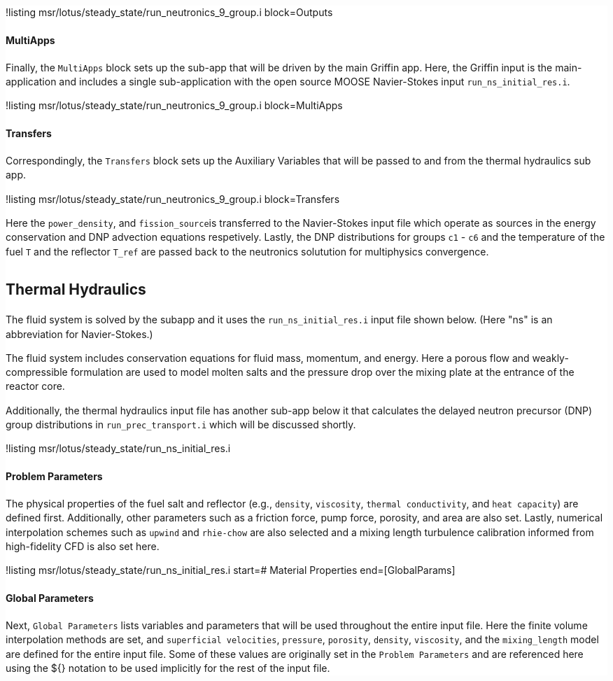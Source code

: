 !listing msr/lotus/steady_state/run_neutronics_9_group.i block=Outputs

#### MultiApps

Finally, the `MultiApps` block sets up the sub-app that will be driven by the main Griffin app. Here, the Griffin input is the main-application and includes a single sub-application with the open source MOOSE Navier-Stokes input `run_ns_initial_res.i`.

!listing msr/lotus/steady_state/run_neutronics_9_group.i block=MultiApps

#### Transfers

Correspondingly, the `Transfers` block sets up the Auxiliary Variables that will be passed to and from the thermal hydraulics sub app.

!listing msr/lotus/steady_state/run_neutronics_9_group.i block=Transfers

Here the `power_density`, and `fission_source`is transferred to the Navier-Stokes input file which operate as sources in the energy conservation and DNP advection equations respetively. Lastly, the DNP distributions for groups `c1` - `c6` and the temperature of the fuel `T` and the reflector `T_ref` are passed back to the neutronics solutution for multiphysics convergence.



## Thermal Hydraulics

The fluid system is solved by the subapp and it uses the `run_ns_initial_res.i`
input file shown below. (Here "ns" is an abbreviation for Navier-Stokes.)

The fluid system includes conservation equations for fluid mass, momentum, and
energy. Here a porous flow and weakly-compressible formulation are used to model molten salts and the pressure drop over the mixing plate at the entrance of the reactor core.

Additionally, the thermal hydraulics input file has another sub-app below it that calculates the delayed neutron precursor (DNP) group distributions in `run_prec_transport.i` which will be discussed shortly.

!listing msr/lotus/steady_state/run_ns_initial_res.i

#### Problem Parameters

The physical properties of the fuel salt and reflector (e.g., `density`, `viscosity`, `thermal conductivity`, and `heat capacity`) are defined first. Additionally, other parameters such as a friction force, pump force, porosity, and area are also set. Lastly, numerical interpolation schemes such as `upwind` and `rhie-chow` are also selected and a mixing length turbulence calibration informed from high-fidelity CFD is also set here.

!listing msr/lotus/steady_state/run_ns_initial_res.i start=# Material Properties end=[GlobalParams]

#### Global Parameters

Next, `Global Parameters` lists variables and parameters that will be used throughout the entire input file. Here the finite volume interpolation methods are set, and `superficial velocities`, `pressure`, `porosity`, `density`, `viscosity`, and the `mixing_length` model are defined for the entire input file. Some of these values are originally set in the `Problem Parameters` and are referenced here using the ${} notation to be used implicitly for the rest of the input file.

